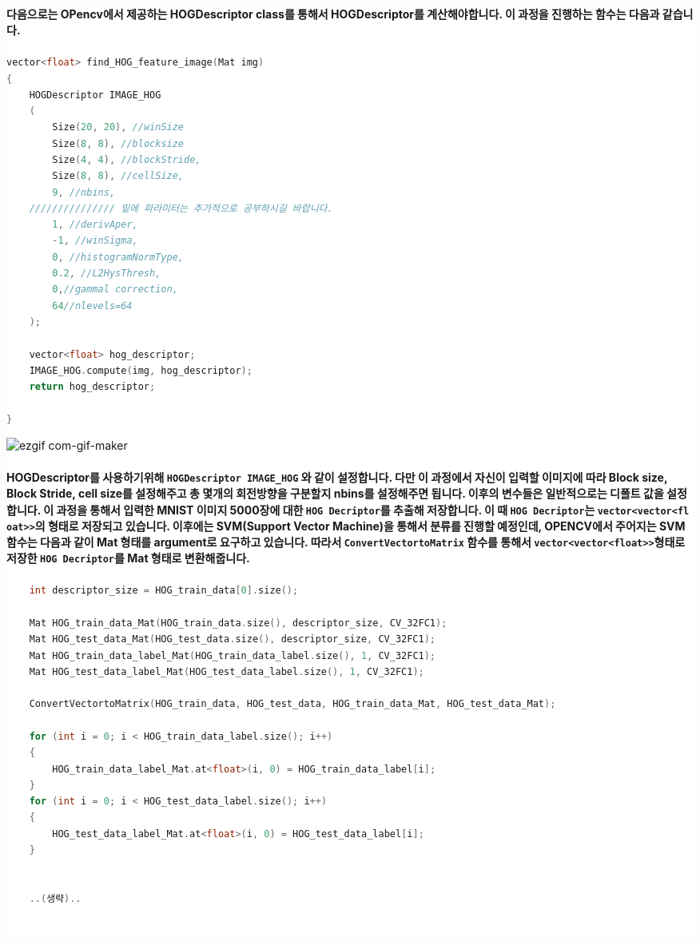 #### 다음으로는 OPencv에서 제공하는 HOGDescriptor class를 통해서 HOGDescriptor를 계산해야합니다. 이 과정을 진행하는 함수는 다음과 같습니다.

```C++
vector<float> find_HOG_feature_image(Mat img)
{
	HOGDescriptor IMAGE_HOG
	(
		Size(20, 20), //winSize
		Size(8, 8), //blocksize
		Size(4, 4), //blockStride,
		Size(8, 8), //cellSize,
		9, //nbins,
    /////////////// 밑에 파라미터는 추가적으로 공부하시길 바랍니다.
		1, //derivAper,
		-1, //winSigma,
		0, //histogramNormType,
		0.2, //L2HysThresh,
		0,//gammal correction,
		64//nlevels=64
	);

	vector<float> hog_descriptor;
	IMAGE_HOG.compute(img, hog_descriptor);
	return hog_descriptor;

}
```
![ezgif com-gif-maker](https://user-images.githubusercontent.com/44772344/52755939-0c5eeb00-3043-11e9-9e1c-c9a236566788.gif) <br>

#### HOGDescriptor를 사용하기위해 `HOGDescriptor IMAGE_HOG` 와 같이 설정합니다. 다만 이 과정에서 자신이 입력할 이미지에 따라 Block size, Block Stride, cell size를 설정해주고 총 몇개의 회전방향을 구분할지 nbins를 설정해주면 됩니다. 이후의 변수들은 일반적으로는 디폴트 값을 설정합니다. 이 과정을 통해서 입력한 MNIST 이미지 5000장에 대한 `HOG Decriptor`를 추출해 저장합니다. 이 때  `HOG Decriptor`는 `vector<vector<float>>`의 형태로 저장되고 있습니다. 이후에는 SVM(Support Vector Machine)을 통해서 분류를 진행할 예정인데, OPENCV에서 주어지는 SVM함수는 다음과 같이 Mat 형태를 argument로 요구하고 있습니다. 따라서 `ConvertVectortoMatrix` 함수를 통해서 `vector<vector<float>>`형태로 저장한 `HOG Decriptor`를 Mat 형태로 변환해줍니다. 

```C++
	int descriptor_size = HOG_train_data[0].size();

	Mat HOG_train_data_Mat(HOG_train_data.size(), descriptor_size, CV_32FC1);
	Mat HOG_test_data_Mat(HOG_test_data.size(), descriptor_size, CV_32FC1);
	Mat HOG_train_data_label_Mat(HOG_train_data_label.size(), 1, CV_32FC1);
	Mat HOG_test_data_label_Mat(HOG_test_data_label.size(), 1, CV_32FC1);

	ConvertVectortoMatrix(HOG_train_data, HOG_test_data, HOG_train_data_Mat, HOG_test_data_Mat);

	for (int i = 0; i < HOG_train_data_label.size(); i++)
	{
		HOG_train_data_label_Mat.at<float>(i, 0) = HOG_train_data_label[i];
	}
	for (int i = 0; i < HOG_test_data_label.size(); i++)
	{
		HOG_test_data_label_Mat.at<float>(i, 0) = HOG_test_data_label[i];
	}
	
	
	..(생략)..
	
	
```